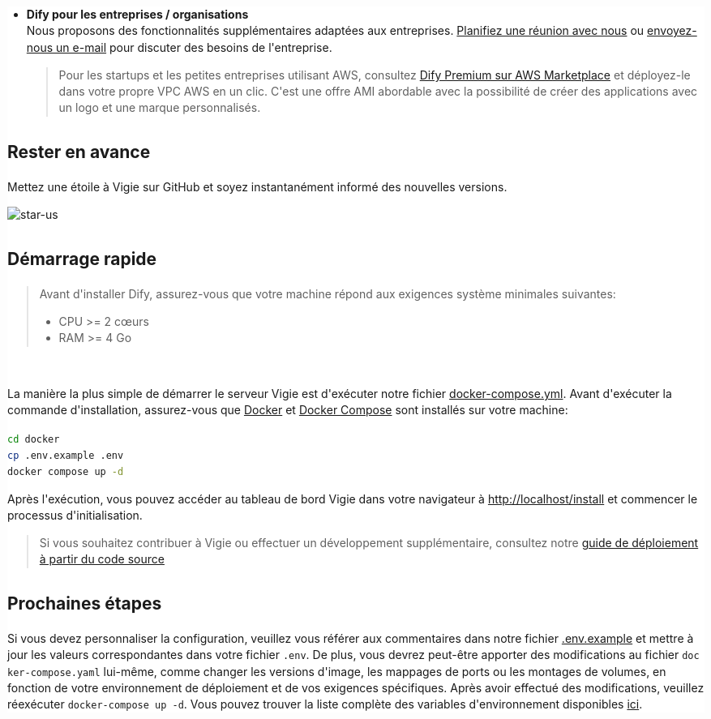 - **Dify pour les entreprises / organisations</br>**
Nous proposons des fonctionnalités supplémentaires adaptées aux entreprises. [Planifiez une réunion avec nous](https://cal.com/guchenhe/30min) ou [envoyez-nous un e-mail](mailto:business@dify.ai?subject=[GitHub]Business%20License%20Inquiry) pour discuter des besoins de l'entreprise. </br>
  > Pour les startups et les petites entreprises utilisant AWS, consultez [Dify Premium sur AWS Marketplace](https://aws.amazon.com/marketplace/pp/prodview-t22mebxzwjhu6) et déployez-le dans votre propre VPC AWS en un clic. C'est une offre AMI abordable avec la possibilité de créer des applications avec un logo et une marque personnalisés.


## Rester en avance

Mettez une étoile à Vigie sur GitHub et soyez instantanément informé des nouvelles versions.

![star-us](https://github.com/langgenius/dify/assets/13230914/b823edc1-6388-4e25-ad45-2f6b187adbb4)



## Démarrage rapide
> Avant d'installer Dify, assurez-vous que votre machine répond aux exigences système minimales suivantes:
> 
>- CPU >= 2 cœurs
>- RAM >= 4 Go

</br>

La manière la plus simple de démarrer le serveur Vigie est d'exécuter notre fichier [docker-compose.yml](docker/docker-compose.yaml). Avant d'exécuter la commande d'installation, assurez-vous que [Docker](https://docs.docker.com/get-docker/) et [Docker Compose](https://docs.docker.com/compose/install/) sont installés sur votre machine:

```bash
cd docker
cp .env.example .env
docker compose up -d
```

Après l'exécution, vous pouvez accéder au tableau de bord Vigie dans votre navigateur à [http://localhost/install](http://localhost/install) et commencer le processus d'initialisation.

> Si vous souhaitez contribuer à Vigie ou effectuer un développement supplémentaire, consultez notre [guide de déploiement à partir du code source](https://docs.dify.ai/getting-started/install-self-hosted/local-source-code)

## Prochaines étapes

Si vous devez personnaliser la configuration, veuillez vous référer aux commentaires dans notre fichier [.env.example](docker/.env.example) et mettre à jour les valeurs correspondantes dans votre fichier `.env`. De plus, vous devrez peut-être apporter des modifications au fichier `docker-compose.yaml` lui-même, comme changer les versions d'image, les mappages de ports ou les montages de volumes, en fonction de votre environnement de déploiement et de vos exigences spécifiques. Après avoir effectué des modifications, veuillez réexécuter `docker-compose up -d`. Vous pouvez trouver la liste complète des variables d'environnement disponibles [ici](https://docs.dify.ai/getting-started/install-self-hosted/environments).
